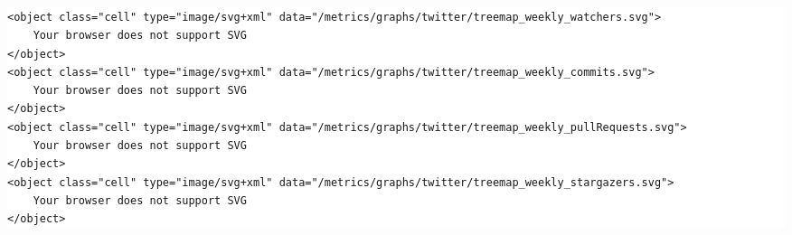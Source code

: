 	<object class="cell" type="image/svg+xml" data="/metrics/graphs/twitter/treemap_weekly_watchers.svg">
		Your browser does not support SVG
	</object>
	<object class="cell" type="image/svg+xml" data="/metrics/graphs/twitter/treemap_weekly_commits.svg">
		Your browser does not support SVG
	</object>
	<object class="cell" type="image/svg+xml" data="/metrics/graphs/twitter/treemap_weekly_pullRequests.svg">
		Your browser does not support SVG
	</object>
	<object class="cell" type="image/svg+xml" data="/metrics/graphs/twitter/treemap_weekly_stargazers.svg">
		Your browser does not support SVG
	</object>
</div>
</div>
